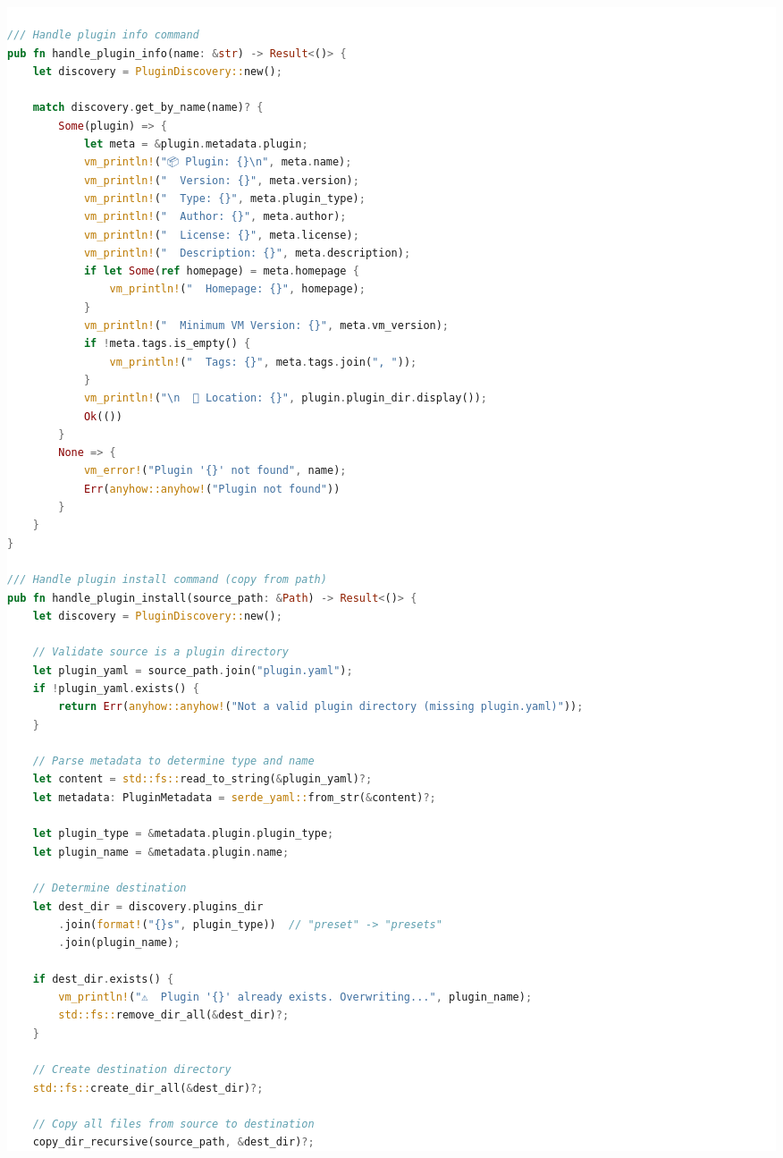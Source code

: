 ```rust

/// Handle plugin info command
pub fn handle_plugin_info(name: &str) -> Result<()> {
    let discovery = PluginDiscovery::new();

    match discovery.get_by_name(name)? {
        Some(plugin) => {
            let meta = &plugin.metadata.plugin;
            vm_println!("📦 Plugin: {}\n", meta.name);
            vm_println!("  Version: {}", meta.version);
            vm_println!("  Type: {}", meta.plugin_type);
            vm_println!("  Author: {}", meta.author);
            vm_println!("  License: {}", meta.license);
            vm_println!("  Description: {}", meta.description);
            if let Some(ref homepage) = meta.homepage {
                vm_println!("  Homepage: {}", homepage);
            }
            vm_println!("  Minimum VM Version: {}", meta.vm_version);
            if !meta.tags.is_empty() {
                vm_println!("  Tags: {}", meta.tags.join(", "));
            }
            vm_println!("\n  📁 Location: {}", plugin.plugin_dir.display());
            Ok(())
        }
        None => {
            vm_error!("Plugin '{}' not found", name);
            Err(anyhow::anyhow!("Plugin not found"))
        }
    }
}

/// Handle plugin install command (copy from path)
pub fn handle_plugin_install(source_path: &Path) -> Result<()> {
    let discovery = PluginDiscovery::new();

    // Validate source is a plugin directory
    let plugin_yaml = source_path.join("plugin.yaml");
    if !plugin_yaml.exists() {
        return Err(anyhow::anyhow!("Not a valid plugin directory (missing plugin.yaml)"));
    }

    // Parse metadata to determine type and name
    let content = std::fs::read_to_string(&plugin_yaml)?;
    let metadata: PluginMetadata = serde_yaml::from_str(&content)?;

    let plugin_type = &metadata.plugin.plugin_type;
    let plugin_name = &metadata.plugin.name;

    // Determine destination
    let dest_dir = discovery.plugins_dir
        .join(format!("{}s", plugin_type))  // "preset" -> "presets"
        .join(plugin_name);

    if dest_dir.exists() {
        vm_println!("⚠️  Plugin '{}' already exists. Overwriting...", plugin_name);
        std::fs::remove_dir_all(&dest_dir)?;
    }

    // Create destination directory
    std::fs::create_dir_all(&dest_dir)?;

    // Copy all files from source to destination
    copy_dir_recursive(source_path, &dest_dir)?;
```